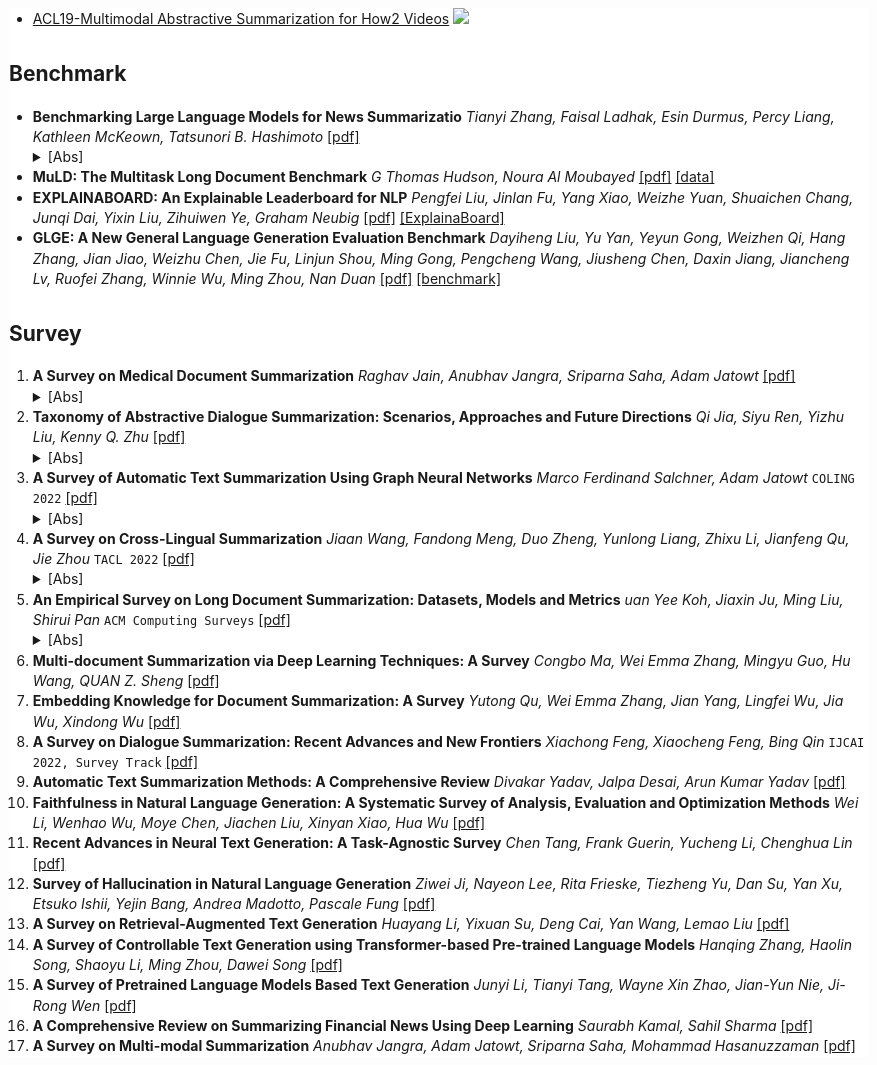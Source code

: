 * [ACL19-Multimodal Abstractive Summarization for How2 Videos](slides/paper-slides/Multimodal%20Abstractive%20Summarization%20for%20How2%20Videos.pdf) ![](https://img.shields.io/badge/-papers-blue)


## Benchmark
* **Benchmarking Large Language Models for News Summarizatio** *Tianyi Zhang, Faisal Ladhak, Esin Durmus, Percy Liang, Kathleen McKeown, Tatsunori B. Hashimoto* [[pdf]](https://arxiv.org/abs/2301.13848)   <details><summary>[Abs]</summary></details>
* **MuLD: The Multitask Long Document Benchmark** *G Thomas Hudson, Noura Al Moubayed* [[pdf]](https://arxiv.org/abs/2202.07362) [[data]](https://github.com/ghomasHudson/muld)
* **EXPLAINABOARD: An Explainable Leaderboard for NLP** *Pengfei Liu, Jinlan Fu, Yang Xiao, Weizhe Yuan, Shuaichen Chang, Junqi Dai, Yixin Liu, Zihuiwen Ye, Graham Neubig* [[pdf]](http://explainaboard.nlpedia.ai/ExplainaBoard.pdf) [[ExplainaBoard]](http://explainaboard.nlpedia.ai/leaderboard/task-summ/index.php)
* **GLGE: A New General Language Generation Evaluation Benchmark** *Dayiheng Liu, Yu Yan, Yeyun Gong, Weizhen Qi, Hang Zhang, Jian Jiao, Weizhu Chen, Jie Fu, Linjun Shou, Ming Gong, Pengcheng Wang, Jiusheng Chen, Daxin Jiang, Jiancheng Lv, Ruofei Zhang, Winnie Wu, Ming Zhou, Nan Duan* [[pdf]](https://arxiv.org/abs/2011.11928) [[benchmark]](https://github.com/microsoft/glge)

## Survey
1. **A Survey on Medical Document Summarization** *Raghav Jain, Anubhav Jangra, Sriparna Saha, Adam Jatowt*  [[pdf]](https://arxiv.org/abs/2212.01669)  <details><summary>[Abs]</summary></details>
2. **Taxonomy of Abstractive Dialogue Summarization: Scenarios, Approaches and Future Directions** *Qi Jia, Siyu Ren, Yizhu Liu, Kenny Q. Zhu* [[pdf]](https://arxiv.org/abs/2210.09894) <details><summary>[Abs]</summary></details>
3. **A Survey of Automatic Text Summarization Using Graph Neural Networks** *Marco Ferdinand Salchner, Adam Jatowt* `COLING 2022` [[pdf]](https://aclanthology.org/2022.coling-1.536/) <details><summary>[Abs]</summary></details> 
4. **A Survey on Cross-Lingual Summarization** *Jiaan Wang, Fandong Meng, Duo Zheng, Yunlong Liang, Zhixu Li, Jianfeng Qu, Jie Zhou* `TACL 2022` [[pdf]](https://arxiv.org/abs/2203.12515) <details><summary>[Abs]</summary></details>
5. **An Empirical Survey on Long Document Summarization: Datasets, Models and Metrics** *uan Yee Koh, Jiaxin Ju, Ming Liu, Shirui Pan* `ACM Computing Surveys` [[pdf]](https://arxiv.org/abs/2207.00939) <details><summary>[Abs]</summary></details>
6. **Multi-document Summarization via Deep Learning Techniques: A Survey** *Congbo Ma, Wei Emma Zhang, Mingyu Guo, Hu Wang, QUAN Z. Sheng* [[pdf]](https://dl.acm.org/doi/10.1145/3529754)
7. **Embedding Knowledge for Document Summarization: A Survey** *Yutong Qu, Wei Emma Zhang, Jian Yang, Lingfei Wu, Jia Wu, Xindong Wu* [[pdf]](https://arxiv.org/abs/2204.11190)
8. **A Survey on Dialogue Summarization: Recent Advances and New Frontiers** *Xiachong Feng, Xiaocheng Feng, Bing Qin* `IJCAI 2022, Survey Track` [[pdf]](https://arxiv.org/abs/2107.03175)
9. **Automatic Text Summarization Methods: A Comprehensive Review** *Divakar Yadav, Jalpa Desai, Arun Kumar Yadav* [[pdf]](https://arxiv.org/abs/2204.01849)
10. **Faithfulness in Natural Language Generation: A Systematic Survey of Analysis, Evaluation and Optimization Methods** *Wei Li, Wenhao Wu, Moye Chen, Jiachen Liu, Xinyan Xiao, Hua Wu* [[pdf]](https://arxiv.org/abs/2203.05227)
11. **Recent Advances in Neural Text Generation: A Task-Agnostic Survey** *Chen Tang, Frank Guerin, Yucheng Li, Chenghua Lin* [[pdf]](https://arxiv.org/abs/2203.03047)
12. **Survey of Hallucination in Natural Language Generation** *Ziwei Ji, Nayeon Lee, Rita Frieske, Tiezheng Yu, Dan Su, Yan Xu, Etsuko Ishii, Yejin Bang, Andrea Madotto, Pascale Fung* [[pdf]](https://arxiv.org/abs/2202.03629)
13. **A Survey on Retrieval-Augmented Text Generation** *Huayang Li, Yixuan Su, Deng Cai, Yan Wang, Lemao Liu* [[pdf]](https://arxiv.org/abs/2202.01110)
14. **A Survey of Controllable Text Generation using Transformer-based Pre-trained Language Models** *Hanqing Zhang, Haolin Song, Shaoyu Li, Ming Zhou, Dawei Song* [[pdf]](https://arxiv.org/abs/2201.05337)
15. **A Survey of Pretrained Language Models Based Text Generation** *Junyi Li, Tianyi Tang, Wayne Xin Zhao, Jian-Yun Nie, Ji-Rong Wen* [[pdf]](https://arxiv.org/abs/2201.05273)
16. **A Comprehensive Review on Summarizing Financial News Using Deep Learning** *Saurabh Kamal, Sahil Sharma* [[pdf]](https://arxiv.org/abs/2109.10118)
17. **A Survey on Multi-modal Summarization** *Anubhav Jangra, Adam Jatowt, Sriparna Saha, Mohammad Hasanuzzaman* [[pdf]](https://arxiv.org/abs/2109.05199)